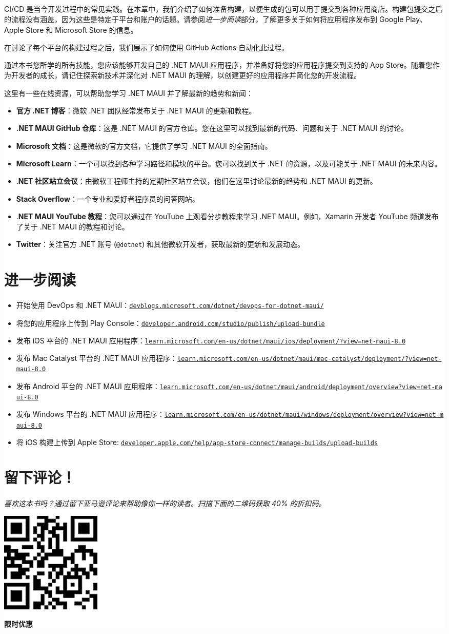 CI/CD 是当今开发过程中的常见实践。在本章中，我们介绍了如何准备构建，以便生成的包可以用于提交到各种应用商店。构建包提交之后的流程没有涵盖，因为这些是特定于平台和账户的话题。请参阅*进一步阅读*部分，了解更多关于如何将应用程序发布到 Google Play、Apple Store 和 Microsoft Store 的信息。

在讨论了每个平台的构建过程之后，我们展示了如何使用 GitHub Actions 自动化此过程。

通过本书您所学的所有技能，您应该能够开发自己的 .NET MAUI 应用程序，并准备好将您的应用程序提交到支持的 App Store。随着您作为开发者的成长，请记住探索新技术并深化对 .NET MAUI 的理解，以创建更好的应用程序并简化您的开发流程。

这里有一些在线资源，可以帮助您学习 .NET MAUI 并了解最新的趋势和新闻：

+   **官方 .NET 博客**：微软 .NET 团队经常发布关于 .NET MAUI 的更新和教程。

+   **.NET MAUI GitHub 仓库**：这是 .NET MAUI 的官方仓库。您在这里可以找到最新的代码、问题和关于 .NET MAUI 的讨论。

+   **Microsoft 文档**：这是微软的官方文档，它提供了学习 .NET MAUI 的全面指南。

+   **Microsoft Learn**：一个可以找到各种学习路径和模块的平台。您可以找到关于 .NET 的资源，以及可能关于 .NET MAUI 的未来内容。

+   .**NET 社区站立会议**：由微软工程师主持的定期社区站立会议，他们在这里讨论最新的趋势和 .NET MAUI 的更新。

+   **Stack Overflow**：一个专业和爱好者程序员的问答网站。

+   .**NET MAUI YouTube 教程**：您可以通过在 YouTube 上观看分步教程来学习 .NET MAUI。例如，Xamarin 开发者 YouTube 频道发布了关于 .NET MAUI 的教程和讨论。

+   **Twitter**：关注官方 .NET 账号 (`@dotnet`) 和其他微软开发者，获取最新的更新和发展动态。

# 进一步阅读

+   开始使用 DevOps 和 .NET MAUI：[`devblogs.microsoft.com/dotnet/devops-for-dotnet-maui/`](https://devblogs.microsoft.com/dotnet/devops-for-dotnet-maui/)

+   将您的应用程序上传到 Play Console：[`developer.android.com/studio/publish/upload-bundle`](https://developer.android.com/studio/publish/upload-bundle)

+   发布 iOS 平台的 .NET MAUI 应用程序：[`learn.microsoft.com/en-us/dotnet/maui/ios/deployment/?view=net-maui-8.0`](https://learn.microsoft.com/en-us/dotnet/maui/ios/deployment/?view=net-maui-8.0)

+   发布 Mac Catalyst 平台的 .NET MAUI 应用程序：[`learn.microsoft.com/en-us/dotnet/maui/mac-catalyst/deployment/?view=net-maui-8.0`](https://learn.microsoft.com/en-us/dotnet/maui/mac-catalyst/deployment/?view=net-maui-8.0)

+   发布 Android 平台的 .NET MAUI 应用程序：[`learn.microsoft.com/en-us/dotnet/maui/android/deployment/overview?view=net-maui-8.0`](https://learn.microsoft.com/en-us/dotnet/maui/android/deployment/overview?view=net-maui-8.0)

+   发布 Windows 平台的 .NET MAUI 应用程序：[`learn.microsoft.com/en-us/dotnet/maui/windows/deployment/overview?view=net-maui-8.0`](https://learn.microsoft.com/en-us/dotnet/maui/windows/deployment/overview?view=net-maui-8.0)

+   将 iOS 构建上传到 Apple Store: [`developer.apple.com/help/app-store-connect/manage-builds/upload-builds`](https://developer.apple.com/help/app-store-connect/manage-builds/upload-builds)

# 留下评论！

*喜欢这本书吗？通过留下亚马逊评论来帮助像你一样的读者。扫描下面的二维码获取 40% 的折扣码。*

![](img/Leave_a_review_QR.png)

**限时优惠**
